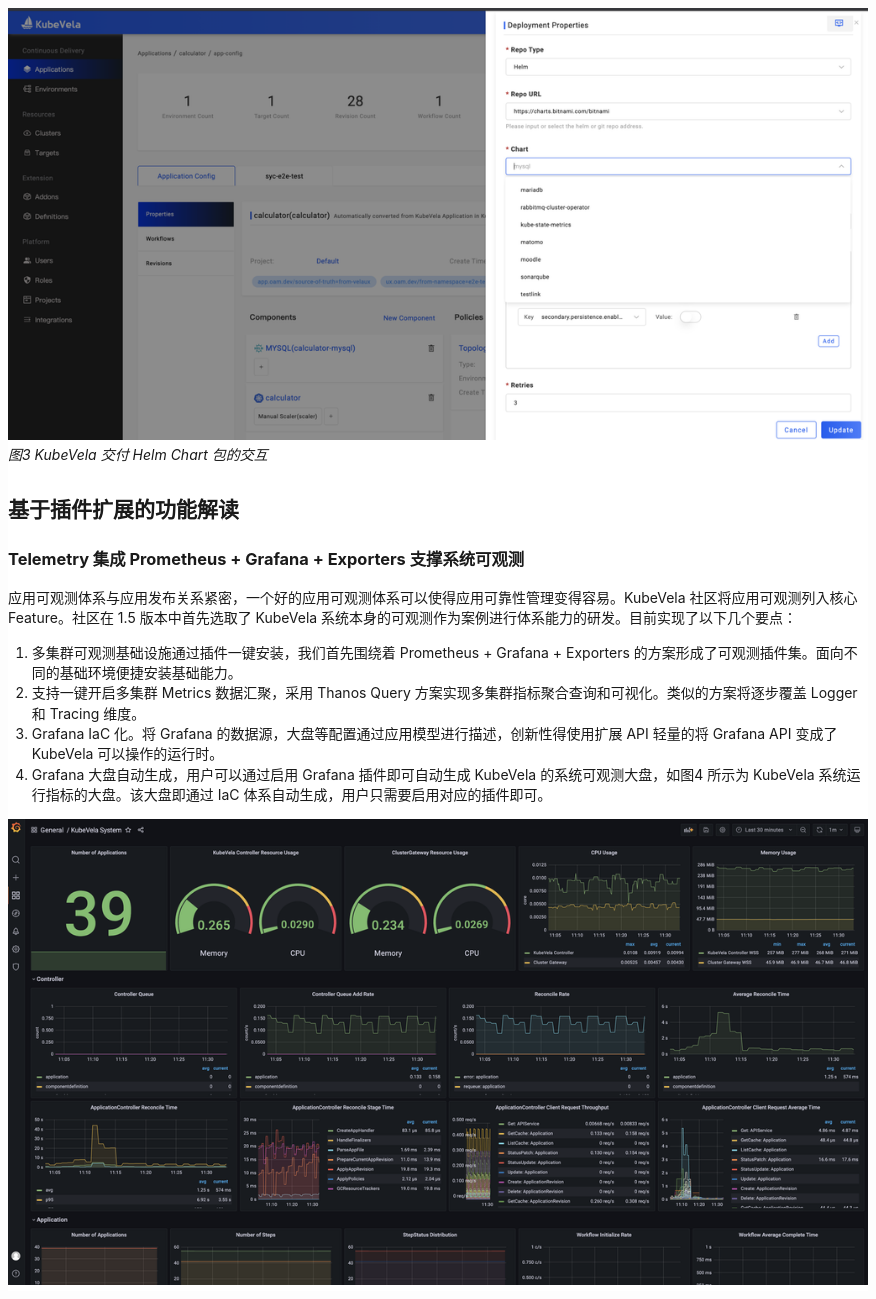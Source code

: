 ![helm-ui](../../../docs/resources/kubevela-net/images/1.5/helm-ui.png)
*图3 KubeVela 交付 Helm Chart 包的交互*

## 基于插件扩展的功能解读

### Telemetry 集成 Prometheus + Grafana + Exporters 支撑系统可观测

应用可观测体系与应用发布关系紧密，一个好的应用可观测体系可以使得应用可靠性管理变得容易。KubeVela 社区将应用可观测列入核心 Feature。社区在 1.5 版本中首先选取了 KubeVela 系统本身的可观测作为案例进行体系能力的研发。目前实现了以下几个要点：

1. 多集群可观测基础设施通过插件一键安装，我们首先围绕着 Prometheus + Grafana + Exporters 的方案形成了可观测插件集。面向不同的基础环境便捷安装基础能力。
2. 支持一键开启多集群 Metrics 数据汇聚，采用 Thanos Query 方案实现多集群指标聚合查询和可视化。类似的方案将逐步覆盖 Logger 和 Tracing 维度。
3. Grafana IaC 化。将 Grafana 的数据源，大盘等配置通过应用模型进行描述，创新性得使用扩展 API 轻量的将 Grafana API  变成了 KubeVela 可以操作的运行时。
4. Grafana 大盘自动生成，用户可以通过启用 Grafana 插件即可自动生成 KubeVela 的系统可观测大盘，如图4 所示为 KubeVela 系统运行指标的大盘。该大盘即通过 IaC 体系自动生成，用户只需要启用对应的插件即可。

![system dashboard](../../../docs/resources/kubevela-net/images/1.5/system-dashboard.png)